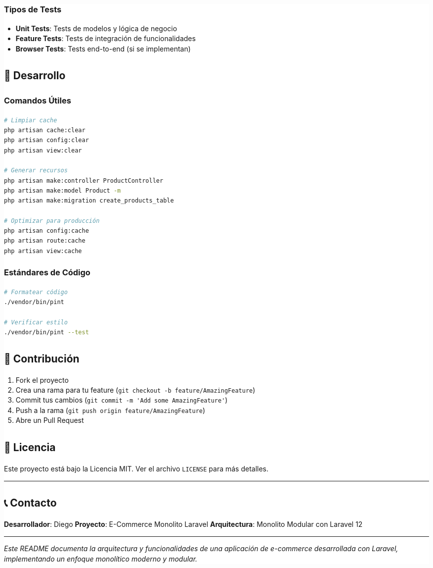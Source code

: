 ### Tipos de Tests

- **Unit Tests**: Tests de modelos y lógica de negocio
- **Feature Tests**: Tests de integración de funcionalidades
- **Browser Tests**: Tests end-to-end (si se implementan)

## 🚀 Desarrollo

### Comandos Útiles

```bash
# Limpiar cache
php artisan cache:clear
php artisan config:clear
php artisan view:clear

# Generar recursos
php artisan make:controller ProductController
php artisan make:model Product -m
php artisan make:migration create_products_table

# Optimizar para producción
php artisan config:cache
php artisan route:cache
php artisan view:cache
```

### Estándares de Código

```bash
# Formatear código
./vendor/bin/pint

# Verificar estilo
./vendor/bin/pint --test
```

## 🤝 Contribución

1. Fork el proyecto
2. Crea una rama para tu feature (`git checkout -b feature/AmazingFeature`)
3. Commit tus cambios (`git commit -m 'Add some AmazingFeature'`)
4. Push a la rama (`git push origin feature/AmazingFeature`)
5. Abre un Pull Request

## 📄 Licencia

Este proyecto está bajo la Licencia MIT. Ver el archivo `LICENSE` para más detalles.

---

## 📞 Contacto

**Desarrollador**: Diego
**Proyecto**: E-Commerce Monolito Laravel
**Arquitectura**: Monolito Modular con Laravel 12

---

*Este README documenta la arquitectura y funcionalidades de una aplicación de e-commerce desarrollada con Laravel, implementando un enfoque monolítico moderno y modular.*